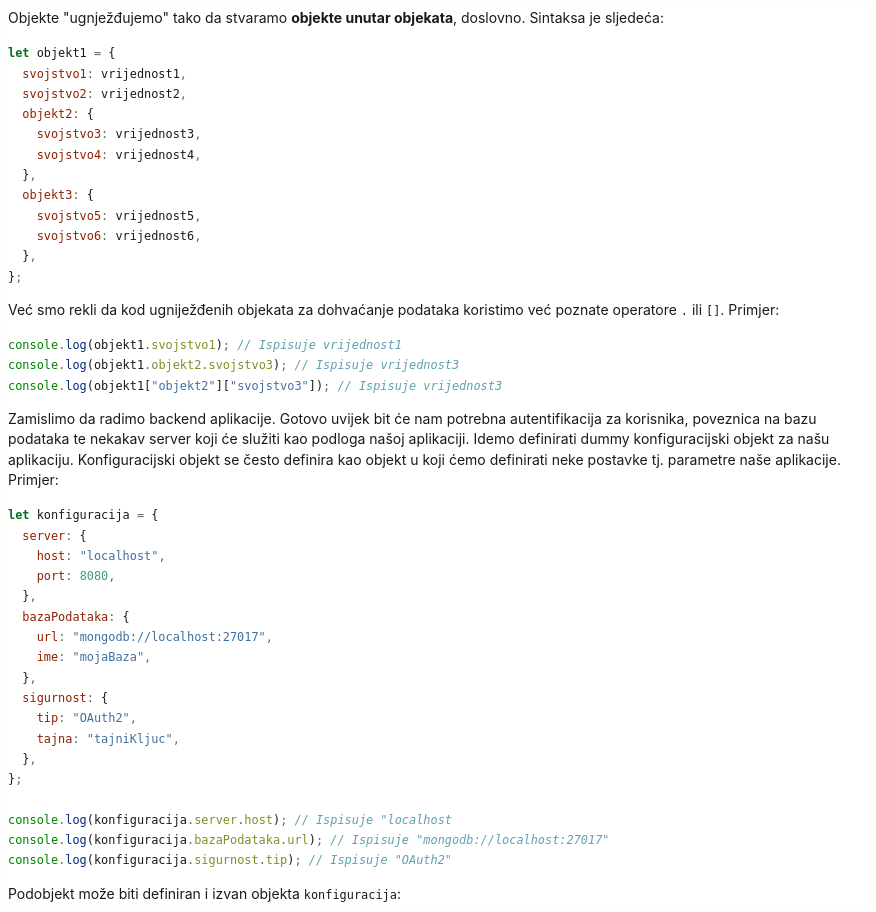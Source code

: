 Objekte "ugnježđujemo" tako da stvaramo **objekte unutar objekata**, doslovno. Sintaksa je sljedeća:

```javascript
let objekt1 = {
  svojstvo1: vrijednost1,
  svojstvo2: vrijednost2,
  objekt2: {
    svojstvo3: vrijednost3,
    svojstvo4: vrijednost4,
  },
  objekt3: {
    svojstvo5: vrijednost5,
    svojstvo6: vrijednost6,
  },
};
```

Već smo rekli da kod ugniježđenih objekata za dohvaćanje podataka koristimo već poznate operatore `.` ili `[]`. Primjer:

```javascript
console.log(objekt1.svojstvo1); // Ispisuje vrijednost1
console.log(objekt1.objekt2.svojstvo3); // Ispisuje vrijednost3
console.log(objekt1["objekt2"]["svojstvo3"]); // Ispisuje vrijednost3
```

Zamislimo da radimo backend aplikacije. Gotovo uvijek bit će nam potrebna autentifikacija za korisnika, poveznica na bazu podataka te nekakav server koji će služiti kao podloga našoj aplikaciji. Idemo definirati dummy konfiguracijski objekt za našu aplikaciju. Konfiguracijski objekt se često definira kao objekt u koji ćemo definirati neke postavke tj. parametre naše aplikacije. Primjer:

```javascript
let konfiguracija = {
  server: {
    host: "localhost",
    port: 8080,
  },
  bazaPodataka: {
    url: "mongodb://localhost:27017",
    ime: "mojaBaza",
  },
  sigurnost: {
    tip: "OAuth2",
    tajna: "tajniKljuc",
  },
};

console.log(konfiguracija.server.host); // Ispisuje "localhost
console.log(konfiguracija.bazaPodataka.url); // Ispisuje "mongodb://localhost:27017"
console.log(konfiguracija.sigurnost.tip); // Ispisuje "OAuth2"
```

Podobjekt može biti definiran i izvan objekta `konfiguracija`:

